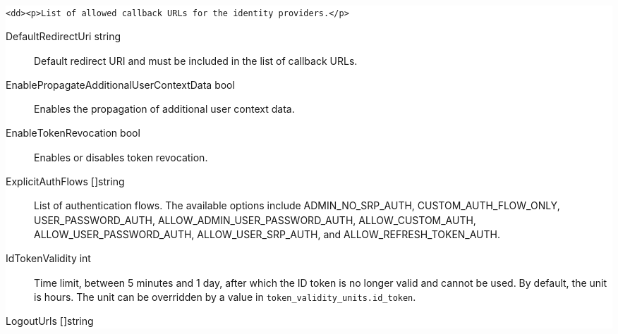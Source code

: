     <dd><p>List of allowed callback URLs for the identity providers.</p>
</dd><dt class="property-optional"
            title="Optional">
        <span id="defaultredirecturi_go">
<a data-swiftype-name="resource-property" data-swiftype-type="text" href="#defaultredirecturi_go" style="color: inherit; text-decoration: inherit;">Default<wbr>Redirect<wbr>Uri</a>
</span>
        <span class="property-indicator"></span>
        <span class="property-type">string</span>
    </dt>
    <dd><p>Default redirect URI and must be included in the list of callback URLs.</p>
</dd><dt class="property-optional"
            title="Optional">
        <span id="enablepropagateadditionalusercontextdata_go">
<a data-swiftype-name="resource-property" data-swiftype-type="text" href="#enablepropagateadditionalusercontextdata_go" style="color: inherit; text-decoration: inherit;">Enable<wbr>Propagate<wbr>Additional<wbr>User<wbr>Context<wbr>Data</a>
</span>
        <span class="property-indicator"></span>
        <span class="property-type">bool</span>
    </dt>
    <dd><p>Enables the propagation of additional user context data.</p>
</dd><dt class="property-optional"
            title="Optional">
        <span id="enabletokenrevocation_go">
<a data-swiftype-name="resource-property" data-swiftype-type="text" href="#enabletokenrevocation_go" style="color: inherit; text-decoration: inherit;">Enable<wbr>Token<wbr>Revocation</a>
</span>
        <span class="property-indicator"></span>
        <span class="property-type">bool</span>
    </dt>
    <dd><p>Enables or disables token revocation.</p>
</dd><dt class="property-optional"
            title="Optional">
        <span id="explicitauthflows_go">
<a data-swiftype-name="resource-property" data-swiftype-type="text" href="#explicitauthflows_go" style="color: inherit; text-decoration: inherit;">Explicit<wbr>Auth<wbr>Flows</a>
</span>
        <span class="property-indicator"></span>
        <span class="property-type">[]string</span>
    </dt>
    <dd><p>List of authentication flows. The available options include ADMIN_NO_SRP_AUTH, CUSTOM_AUTH_FLOW_ONLY, USER_PASSWORD_AUTH, ALLOW_ADMIN_USER_PASSWORD_AUTH, ALLOW_CUSTOM_AUTH, ALLOW_USER_PASSWORD_AUTH, ALLOW_USER_SRP_AUTH, and ALLOW_REFRESH_TOKEN_AUTH.</p>
</dd><dt class="property-optional"
            title="Optional">
        <span id="idtokenvalidity_go">
<a data-swiftype-name="resource-property" data-swiftype-type="text" href="#idtokenvalidity_go" style="color: inherit; text-decoration: inherit;">Id<wbr>Token<wbr>Validity</a>
</span>
        <span class="property-indicator"></span>
        <span class="property-type">int</span>
    </dt>
    <dd><p>Time limit, between 5 minutes and 1 day, after which the ID token is no longer valid and cannot be used. By default, the unit is hours. The unit can be overridden by a value in <code>token_validity_units.id_token</code>.</p>
</dd><dt class="property-optional"
            title="Optional">
        <span id="logouturls_go">
<a data-swiftype-name="resource-property" data-swiftype-type="text" href="#logouturls_go" style="color: inherit; text-decoration: inherit;">Logout<wbr>Urls</a>
</span>
        <span class="property-indicator"></span>
        <span class="property-type">[]string</span>